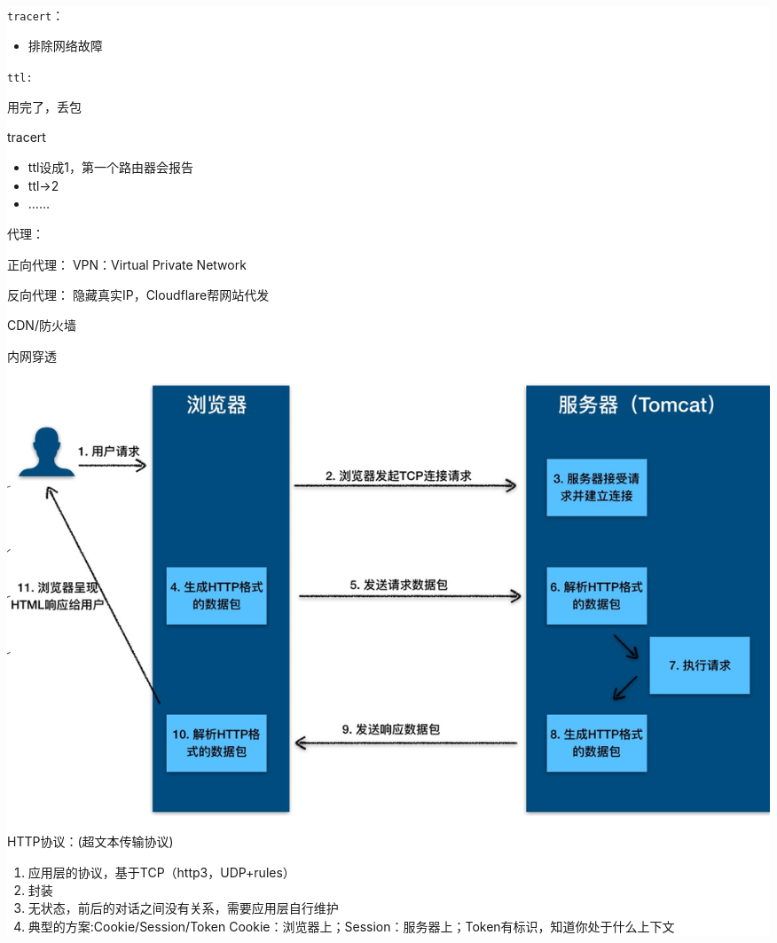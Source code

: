 `tracert`：

- 排除网络故障

`ttl:`

用完了，丢包

tracert 
- ttl设成1，第一个路由器会报告
- ttl->2
- ……

代理：

正向代理：
VPN：Virtual Private Network

反向代理：
隐藏真实IP，Cloudflare帮网站代发

CDN/防火墙

内网穿透

![](image/Pasted%20image%2020240703145634.png)

HTTP协议：(超文本传输协议)

1. 应用层的协议，基于TCP（http3，UDP+rules）
2. 封装
3. 无状态，前后的对话之间没有关系，需要应用层自行维护
4. 典型的方案:Cookie/Session/Token  Cookie：浏览器上；Session：服务器上；Token有标识，知道你处于什么上下文
